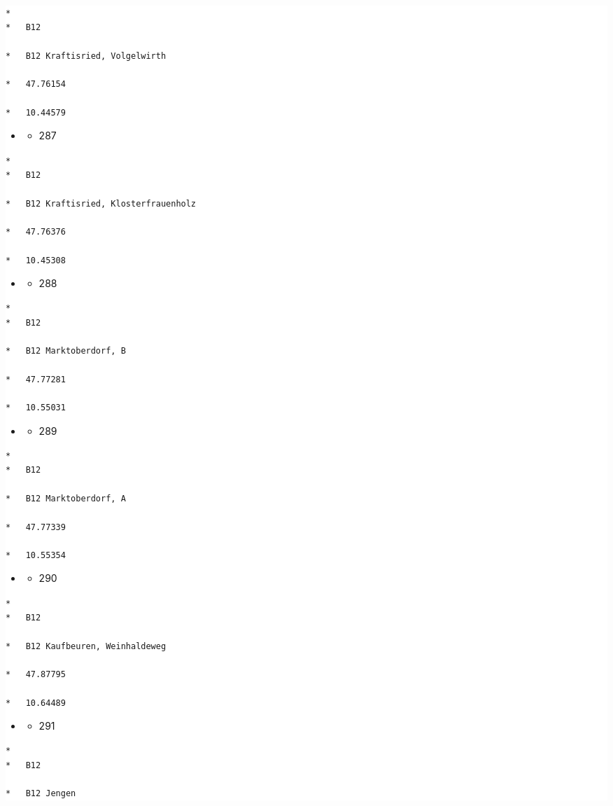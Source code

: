     *
    *   B12

    *   B12 Kraftisried, Volgelwirth

    *   47.76154

    *   10.44579


*    *   287

    *
    *   B12

    *   B12 Kraftisried, Klosterfrauenholz

    *   47.76376

    *   10.45308


*    *   288

    *
    *   B12

    *   B12 Marktoberdorf, B

    *   47.77281

    *   10.55031


*    *   289

    *
    *   B12

    *   B12 Marktoberdorf, A

    *   47.77339

    *   10.55354


*    *   290

    *
    *   B12

    *   B12 Kaufbeuren, Weinhaldeweg

    *   47.87795

    *   10.64489


*    *   291

    *
    *   B12

    *   B12 Jengen
